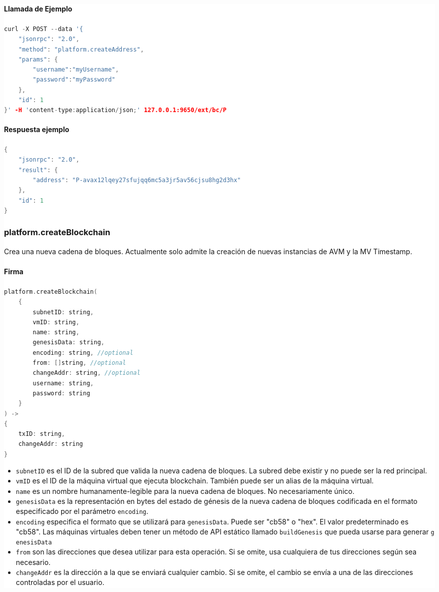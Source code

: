 #### **Llamada de Ejemplo**

```cpp
curl -X POST --data '{
    "jsonrpc": "2.0",
    "method": "platform.createAddress",
    "params": {
        "username":"myUsername",
        "password":"myPassword"
    },
    "id": 1
}' -H 'content-type:application/json;' 127.0.0.1:9650/ext/bc/P
```

#### **Respuesta ejemplo**

```cpp
{
    "jsonrpc": "2.0",
    "result": {
        "address": "P-avax12lqey27sfujqq6mc5a3jr5av56cjsu8hg2d3hx"
    },
    "id": 1
}
```

### platform.createBlockchain

Crea una nueva cadena de bloques. Actualmente solo admite la creación de nuevas instancias de AVM y la MV Timestamp.

#### **Firma**

```cpp
platform.createBlockchain(
    {
        subnetID: string,
        vmID: string,
        name: string,
        genesisData: string,
        encoding: string, //optional
        from: []string, //optional
        changeAddr: string, //optional
        username: string,
        password: string
    }
) -> 
{
    txID: string,
    changeAddr: string
}
```
* `subnetID` es el ID de la subred que valida la nueva cadena de bloques. La subred debe existir y no puede ser la red principal.
* `vmID` es el ID de la máquina virtual que ejecuta blockchain. También puede ser un alias de la máquina virtual.
* `name` es un nombre humanamente-legible para la nueva cadena de bloques. No necesariamente único.
* `genesisData` es la representación en bytes del estado de génesis de la nueva cadena de bloques codificada en el formato especificado por el parámetro `encoding`.
* `encoding` especifica el formato que se utilizará para `genesisData`. Puede ser "cb58" o "hex". El valor predeterminado es "cb58". Las máquinas virtuales deben tener un método de API estático llamado `buildGenesis` que pueda usarse para generar `genesisData`
* `from` son las direcciones que desea utilizar para esta operación. Si se omite, usa cualquiera de tus direcciones según sea necesario.
* `changeAddr` es la dirección a la que se enviará cualquier cambio. Si se omite, el cambio se envía a una de las direcciones controladas por el usuario.